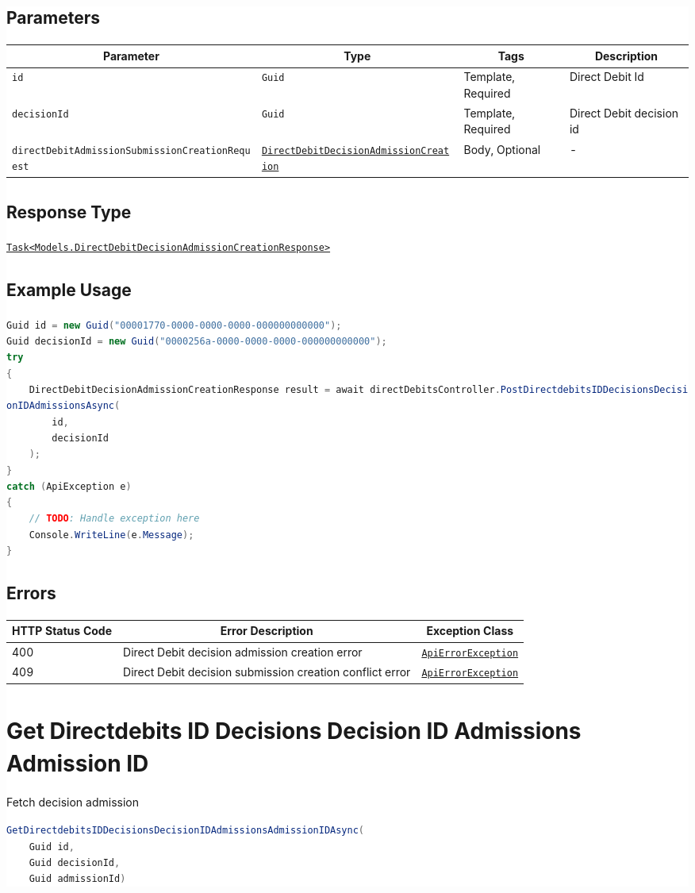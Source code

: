 ## Parameters

| Parameter | Type | Tags | Description |
|  --- | --- | --- | --- |
| `id` | `Guid` | Template, Required | Direct Debit Id |
| `decisionId` | `Guid` | Template, Required | Direct Debit decision id |
| `directDebitAdmissionSubmissionCreationRequest` | [`DirectDebitDecisionAdmissionCreation`](../../doc/models/direct-debit-decision-admission-creation.md) | Body, Optional | - |

## Response Type

[`Task<Models.DirectDebitDecisionAdmissionCreationResponse>`](../../doc/models/direct-debit-decision-admission-creation-response.md)

## Example Usage

```csharp
Guid id = new Guid("00001770-0000-0000-0000-000000000000");
Guid decisionId = new Guid("0000256a-0000-0000-0000-000000000000");
try
{
    DirectDebitDecisionAdmissionCreationResponse result = await directDebitsController.PostDirectdebitsIDDecisionsDecisionIDAdmissionsAsync(
        id,
        decisionId
    );
}
catch (ApiException e)
{
    // TODO: Handle exception here
    Console.WriteLine(e.Message);
}
```

## Errors

| HTTP Status Code | Error Description | Exception Class |
|  --- | --- | --- |
| 400 | Direct Debit decision admission creation error | [`ApiErrorException`](../../doc/models/api-error-exception.md) |
| 409 | Direct Debit decision submission creation conflict error | [`ApiErrorException`](../../doc/models/api-error-exception.md) |


# Get Directdebits ID Decisions Decision ID Admissions Admission ID

Fetch decision admission

```csharp
GetDirectdebitsIDDecisionsDecisionIDAdmissionsAdmissionIDAsync(
    Guid id,
    Guid decisionId,
    Guid admissionId)
```

